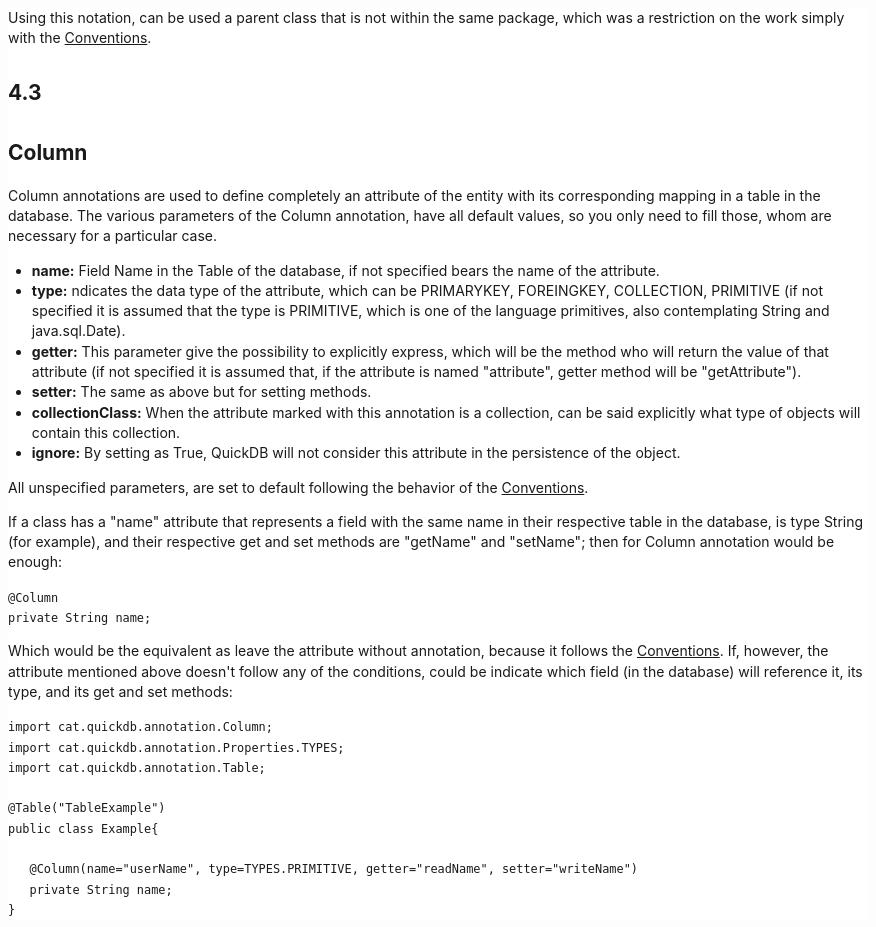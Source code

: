 Using this notation, can be used a parent class that is not within the same package, which was a restriction on the work simply with the [Conventions](http://code.google.com/p/quickdb/wiki/Conventions#3:).



## 4.3 ##
## Column ##
Column annotations are used to define completely an attribute of the entity with its corresponding mapping in a table in the database.
The various parameters of the Column annotation, have all default values, so you only need to fill those, whom are necessary for a particular case.

  * **name:** Field Name in the Table of the database, if not specified bears the name of the attribute.
  * **type:** ndicates the data type of the attribute, which can be PRIMARYKEY, FOREINGKEY, COLLECTION, PRIMITIVE (if not specified it is assumed that the type is PRIMITIVE, which is one of the language primitives, also contemplating String and java.sql.Date).
  * **getter:** This parameter give the possibility to explicitly express, which will be the method who will return the value of that attribute (if not specified it is assumed that, if the attribute is named "attribute", getter method will be "getAttribute").
  * **setter:** The same as above but for setting methods.
  * **collectionClass:** When the attribute marked with this annotation is a collection, can be said explicitly what type of objects will contain this collection.
  * **ignore:** By setting as True, QuickDB will not consider this attribute in the persistence of the object.

All unspecified parameters, are set to default following the behavior of the [Conventions](http://code.google.com/p/quickdb/wiki/Conventions#3:).

If a class has a "name" attribute that represents a field with the same name in their respective table in the database, is type String (for example), and their respective get and set methods are "getName" and "setName"; then for Column annotation would be enough:

```
@Column
private String name;
```

Which would be the equivalent as leave the attribute without annotation, because it follows the [Conventions](http://code.google.com/p/quickdb/wiki/Conventions#3:).
If, however, the attribute mentioned above doesn't follow any of the conditions, could be indicate which field (in the database) will reference it, its type, and its get and set methods:

```
import cat.quickdb.annotation.Column;
import cat.quickdb.annotation.Properties.TYPES;
import cat.quickdb.annotation.Table;

@Table("TableExample")
public class Example{
   
   @Column(name="userName", type=TYPES.PRIMITIVE, getter="readName", setter="writeName")
   private String name;
}
```
